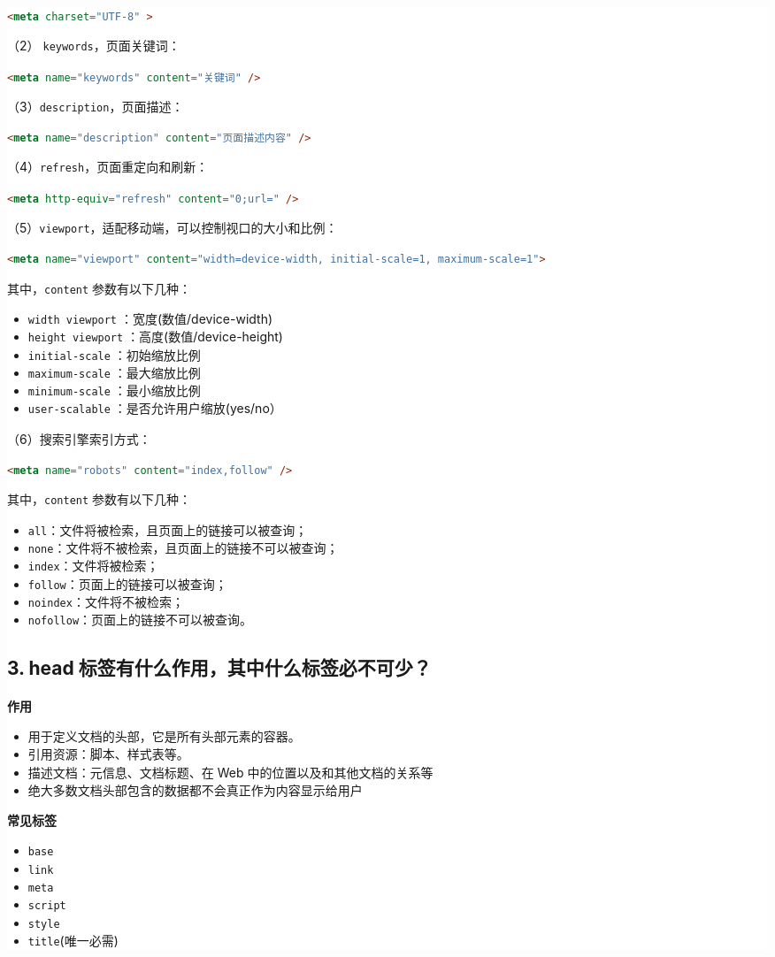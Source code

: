 ```html
<meta charset="UTF-8" >
```

（2） `keywords`，页面关键词：

```html
<meta name="keywords" content="关键词" />
```

（3）`description`，页面描述：

```html
<meta name="description" content="页面描述内容" />
```

（4）`refresh`，页面重定向和刷新：

```html
<meta http-equiv="refresh" content="0;url=" />
```

（5）`viewport`，适配移动端，可以控制视口的大小和比例：

```html
<meta name="viewport" content="width=device-width, initial-scale=1, maximum-scale=1">
```

其中，`content` 参数有以下几种：

- `width viewport` ：宽度(数值/device-width)
- `height viewport` ：高度(数值/device-height)
- `initial-scale` ：初始缩放比例
- `maximum-scale` ：最大缩放比例
- `minimum-scale` ：最小缩放比例
- `user-scalable` ：是否允许用户缩放(yes/no）

（6）搜索引擎索引方式：

```html
<meta name="robots" content="index,follow" />
```

其中，`content` 参数有以下几种：

- `all`：文件将被检索，且页面上的链接可以被查询；
- `none`：文件将不被检索，且页面上的链接不可以被查询；
- `index`：文件将被检索；
- `follow`：页面上的链接可以被查询；
- `noindex`：文件将不被检索；
- `nofollow`：页面上的链接不可以被查询。



## 3. head 标签有什么作用，其中什么标签必不可少？

**作用**

- 用于定义文档的头部，它是所有头部元素的容器。
- 引用资源：脚本、样式表等。
- 描述文档：元信息、文档标题、在 Web 中的位置以及和其他文档的关系等
- 绝大多数文档头部包含的数据都不会真正作为内容显示给用户

**常见标签**

- `base`
- `link`
- `meta`
- `script`
- `style`
- `title`(唯一必需)
